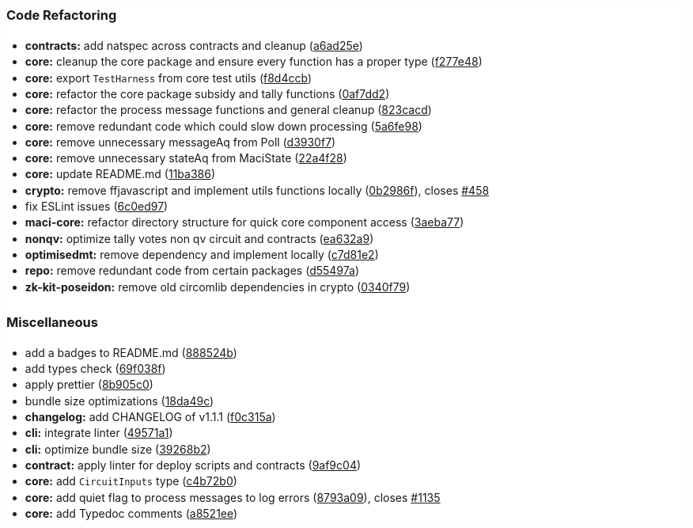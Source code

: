 
### Code Refactoring

* **contracts:** add natspec across contracts and cleanup ([a6ad25e](https://github.com/privacy-scaling-explorations/maci/commit/a6ad25e3787fee837172b95ee706951806131bd4))
* **core:** cleanup the core package and ensure every function has a proper type ([f277e48](https://github.com/privacy-scaling-explorations/maci/commit/f277e48c040148f741e7a8cd8dbea9e6bf4ea1cc))
* **core:** export `TestHarness` from core test utils ([f8d4ccb](https://github.com/privacy-scaling-explorations/maci/commit/f8d4ccb3b70c006bb4aa59d67e5528f7bbf91d8e))
* **core:** refactor the core package subsidy and tally functions ([0af7dd2](https://github.com/privacy-scaling-explorations/maci/commit/0af7dd2d448c4796c3872665d43654343f9fc3e3))
* **core:** refactor the process message functions and general cleanup ([823cacd](https://github.com/privacy-scaling-explorations/maci/commit/823cacd8659281b8390b74c8d765b23ee7a83a80))
* **core:** remove redundant code which could slow down processing ([5a6fe98](https://github.com/privacy-scaling-explorations/maci/commit/5a6fe987a8e648abbcfd7ce2d768e216c19231a3))
* **core:** remove unnecessary messageAq from Poll ([d3930f7](https://github.com/privacy-scaling-explorations/maci/commit/d3930f706963747903305cce1ee5a716ea28c31d))
* **core:** remove unnecessary stateAq from MaciState ([22a4f28](https://github.com/privacy-scaling-explorations/maci/commit/22a4f286010ff5add413eee88d933c0e74898346))
* **core:** update README.md ([11ba386](https://github.com/privacy-scaling-explorations/maci/commit/11ba386a37cc802c4fd6a3c243e493de8e04a339))
* **crypto:** remove ffjavascript and implement utils functions locally ([0b2986f](https://github.com/privacy-scaling-explorations/maci/commit/0b2986fcaadbfce37ff9fc0007ddeae97573924e)), closes [#458](https://github.com/privacy-scaling-explorations/maci/issues/458)
* fix ESLint issues ([6c0ed97](https://github.com/privacy-scaling-explorations/maci/commit/6c0ed97c0976a81b5e5506699d550ec93a553cb8))
* **maci-core:** refactor directory structure for quick core component access ([3aeba77](https://github.com/privacy-scaling-explorations/maci/commit/3aeba77435fbd783e5cecf88a1f2c0d4c58c8022))
* **nonqv:** optimize tally votes non qv circuit and contracts ([ea632a9](https://github.com/privacy-scaling-explorations/maci/commit/ea632a97862c4304c764f511ab480b3664224b5f))
* **optimisedmt:** remove dependency and implement locally ([c7d81e2](https://github.com/privacy-scaling-explorations/maci/commit/c7d81e20aaf6308c7d4e1efc09c497729f6a8f10))
* **repo:** remove redundant code from certain packages ([d55497a](https://github.com/privacy-scaling-explorations/maci/commit/d55497a9805812b2d2472386caecf75995d6efcf))
* **zk-kit-poseidon:** remove old circomlib dependencies in crypto ([0340f79](https://github.com/privacy-scaling-explorations/maci/commit/0340f7960a2214410d8885541ac542419a980a34))


### Miscellaneous

* add a badges to README.md ([888524b](https://github.com/privacy-scaling-explorations/maci/commit/888524baae82d56edbf0c794e587de174906c34c))
* add types check ([69f038f](https://github.com/privacy-scaling-explorations/maci/commit/69f038f55e6c740d43b8b5376db999bcf92de845))
* apply prettier ([8b905c0](https://github.com/privacy-scaling-explorations/maci/commit/8b905c0948d4a1f950653c6812067ec98ebfcbc8))
* bundle size optimizations ([18da49c](https://github.com/privacy-scaling-explorations/maci/commit/18da49c791e53350158659df8248d48af8e80f6d))
* **changelog:** add CHANGELOG of v1.1.1 ([f0c315a](https://github.com/privacy-scaling-explorations/maci/commit/f0c315a4c1b86f88839f2dbe4c4b9f59193f7be4))
* **cli:** integrate linter ([49571a1](https://github.com/privacy-scaling-explorations/maci/commit/49571a1199a8a027c64a7c39bd21f46a3a268f43))
* **cli:** optimize bundle size ([39268b2](https://github.com/privacy-scaling-explorations/maci/commit/39268b2ff8e0d27d062c6d3bc52a63ce8038ec5e))
* **contract:** apply linter for deploy scripts and contracts ([9af9c04](https://github.com/privacy-scaling-explorations/maci/commit/9af9c0497a2491eaf89fbff475cf0f60bc04f59c))
* **core:** add `CircuitInputs` type ([c4b72b0](https://github.com/privacy-scaling-explorations/maci/commit/c4b72b0f0b25a1bb147348a728a9550c8b6460a1))
* **core:** add quiet flag to process messages to log errors ([8793a09](https://github.com/privacy-scaling-explorations/maci/commit/8793a09dd3c52021d467b27e1cb64c023faba317)), closes [#1135](https://github.com/privacy-scaling-explorations/maci/issues/1135)
* **core:** add Typedoc comments ([a8521ee](https://github.com/privacy-scaling-explorations/maci/commit/a8521eea97bca47298bc2c59ae1c31df9533258b))